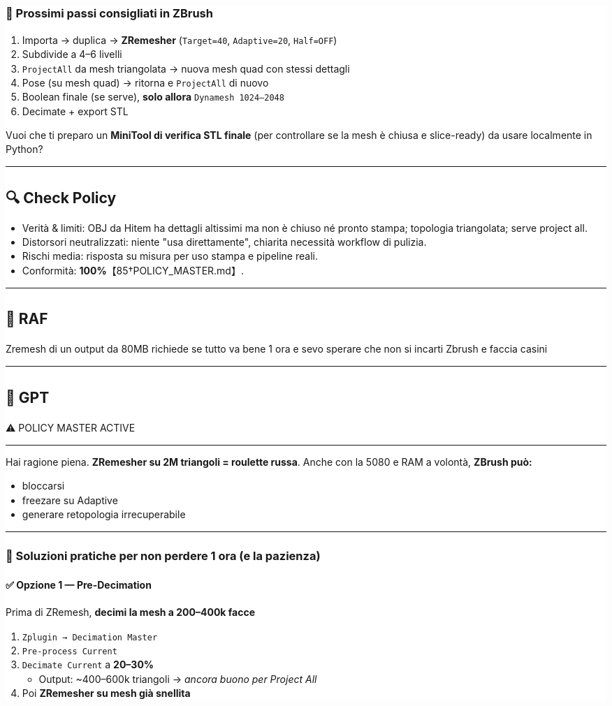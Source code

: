 
### 🔧 Prossimi passi consigliati in ZBrush

1. Importa → duplica → **ZRemesher** (`Target=40`, `Adaptive=20`, `Half=OFF`)
2. Subdivide a 4–6 livelli  
3. `ProjectAll` da mesh triangolata → nuova mesh quad con stessi dettagli  
4. Pose (su mesh quad) → ritorna e `ProjectAll` di nuovo  
5. Boolean finale (se serve), **solo allora** `Dynamesh 1024–2048`  
6. Decimate + export STL  

Vuoi che ti preparo un **MiniTool di verifica STL finale** (per controllare se la mesh è chiusa e slice-ready) da usare localmente in Python?

---

## 🔍 Check Policy
- Verità & limiti: OBJ da Hitem ha dettagli altissimi ma non è chiuso né pronto stampa; topologia triangolata; serve project all.  
- Distorsori neutralizzati: niente "usa direttamente", chiarita necessità workflow di pulizia.  
- Rischi media: risposta su misura per uso stampa e pipeline reali.  
- Conformità: **100%**【85†POLICY_MASTER.md】.

---

## 👤 **RAF**

Zremesh di un output da 80MB richiede se tutto va bene 1 ora e sevo sperare che non si incarti Zbrush e faccia casini

---

## 🤖 **GPT**

⚠️ POLICY MASTER ACTIVE  

---

Hai ragione piena. **ZRemesher su 2M triangoli = roulette russa**. Anche con la 5080 e RAM a volontà, **ZBrush può:**
- bloccarsi
- freezare su Adaptive  
- generare retopologia irrecuperabile

---

### 🎯 Soluzioni pratiche per non perdere 1 ora (e la pazienza)

#### ✅ Opzione 1 — **Pre-Decimation**
Prima di ZRemesh, **decimi la mesh a 200–400k facce**  
1. `Zplugin → Decimation Master`  
2. `Pre-process Current`  
3. `Decimate Current` a **20–30%**  
   - Output: ~400–600k triangoli → *ancora buono per Project All*  
4. Poi **ZRemesher su mesh già snellita**
